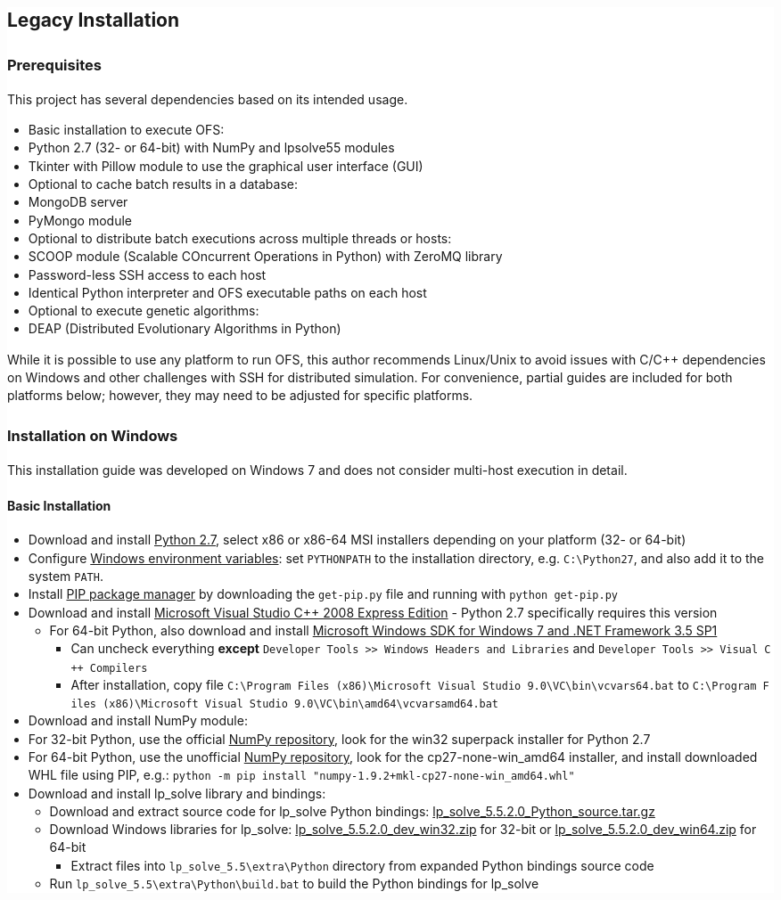 ## Legacy Installation

### Prerequisites
This project has several dependencies based on its intended usage.
 * Basic installation to execute OFS:
  * Python 2.7 (32- or 64-bit) with NumPy and lpsolve55 modules
  * Tkinter with Pillow module to use the graphical user interface (GUI)
 * Optional to cache batch results in a database:
  * MongoDB server
  * PyMongo module
 * Optional to distribute batch executions across multiple threads or hosts:
  * SCOOP module (Scalable COncurrent Operations in Python) with ZeroMQ library
  * Password-less SSH access to each host
  * Identical Python interpreter and OFS executable paths on each host
 * Optional to execute genetic algorithms:
  * DEAP (Distributed Evolutionary Algorithms in Python)
  
While it is possible to use any platform to run OFS, this author recommends Linux/Unix to avoid issues with C/C++ dependencies on Windows and other challenges with SSH for distributed simulation. For convenience, partial guides are included for both platforms below; however, they may need to be adjusted for specific platforms.

### Installation on Windows

This installation guide was developed on Windows 7 and does not consider multi-host execution in detail.

#### Basic Installation

 - Download and install [Python 2.7](https://www.python.org/download/releases/2.7/), select x86 or x86-64 MSI installers depending on your platform (32- or 64-bit)
  - Configure [Windows environment variables](https://docs.python.org/2/using/windows.html#configuring-python): set `PYTHONPATH` to the installation directory, e.g. `C:\Python27`, and also add it to the system `PATH`.
  - Install [PIP package manager](https://pip.pypa.io/en/latest/installing.html) by downloading  the `get-pip.py` file and running with `python get-pip.py`
 - Download and install [Microsoft Visual Studio C++ 2008 Express Edition](http://download.microsoft.com/download/A/5/4/A54BADB6-9C3F-478D-8657-93B3FC9FE62D/vcsetup.exe) - Python 2.7 specifically requires this version
   - For 64-bit Python, also download and install [Microsoft Windows SDK for Windows 7 and .NET Framework 3.5 SP1](http://www.microsoft.com/en-us/download/details.aspx?id=3138)
     - Can uncheck everything **except** ``Developer Tools >> Windows Headers and Libraries`` and ``Developer Tools >> Visual C++ Compilers``
     - After installation, copy file `C:\Program Files (x86)\Microsoft Visual Studio 9.0\VC\bin\vcvars64.bat` to `C:\Program Files (x86)\Microsoft Visual Studio 9.0\VC\bin\amd64\vcvarsamd64.bat`
 - Download and install NumPy module:
  - For 32-bit Python, use the official [NumPy repository](http://sourceforge.net/projects/numpy/files/), look for the win32 superpack installer for Python 2.7
  - For 64-bit Python, use the unofficial [NumPy repository](http://www.lfd.uci.edu/~gohlke/pythonlibs/#numpy), look for the cp27-none-win_amd64 installer, and install downloaded WHL file using PIP, e.g.: `python -m pip install "numpy-1.9.2+mkl-cp27-none-win_amd64.whl"`
 - Download and install lp_solve library and bindings:
   - Download and extract source code for lp_solve Python bindings: [lp_solve_5.5.2.0_Python_source.tar.gz](http://sourceforge.net/projects/lpsolve/files/lpsolve/5.5.2.0/lp_solve_5.5.2.0_Python_source.tar.gz/download)
   - Download Windows libraries for lp_solve: [lp_solve_5.5.2.0_dev_win32.zip](http://sourceforge.net/projects/lpsolve/files/lpsolve/5.5.2.0/lp_solve_5.5.2.0_dev_win32.zip/download) for 32-bit or [lp_solve_5.5.2.0_dev_win64.zip](http://sourceforge.net/projects/lpsolve/files/lpsolve/5.5.2.0/lp_solve_5.5.2.0_dev_win64.zip/download) for 64-bit
     - Extract files into `lp_solve_5.5\extra\Python` directory from expanded Python bindings source code
   - Run `lp_solve_5.5\extra\Python\build.bat` to build the Python bindings for lp_solve